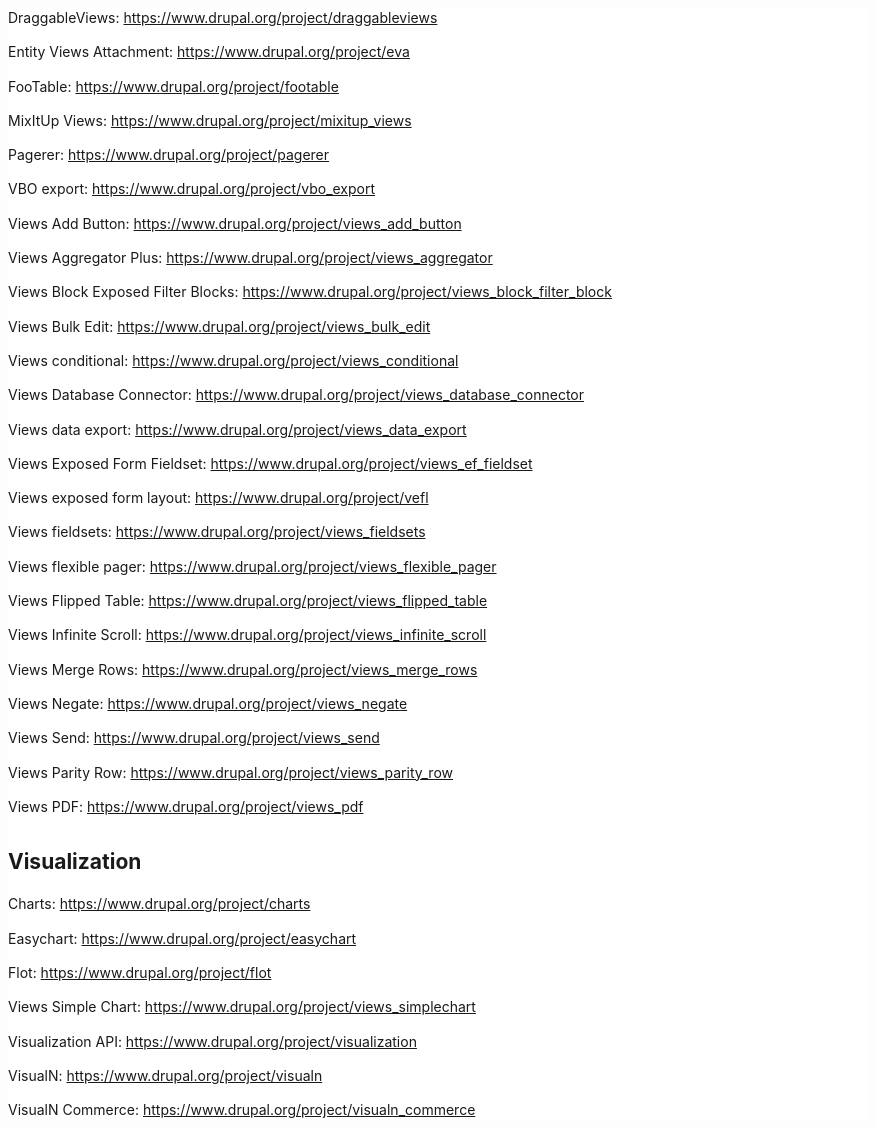 DraggableViews: https://www.drupal.org/project/draggableviews

Entity Views Attachment: https://www.drupal.org/project/eva

FooTable: https://www.drupal.org/project/footable

MixItUp Views: https://www.drupal.org/project/mixitup_views

Pagerer: https://www.drupal.org/project/pagerer

VBO export: https://www.drupal.org/project/vbo_export

Views Add Button: https://www.drupal.org/project/views_add_button

Views Aggregator Plus: https://www.drupal.org/project/views_aggregator

Views Block Exposed Filter Blocks: https://www.drupal.org/project/views_block_filter_block

Views Bulk Edit: https://www.drupal.org/project/views_bulk_edit

Views conditional: https://www.drupal.org/project/views_conditional

Views Database Connector: https://www.drupal.org/project/views_database_connector

Views data export: https://www.drupal.org/project/views_data_export

Views Exposed Form Fieldset: https://www.drupal.org/project/views_ef_fieldset

Views exposed form layout: https://www.drupal.org/project/vefl

Views fieldsets: https://www.drupal.org/project/views_fieldsets

Views flexible pager: https://www.drupal.org/project/views_flexible_pager

Views Flipped Table: https://www.drupal.org/project/views_flipped_table

Views Infinite Scroll: https://www.drupal.org/project/views_infinite_scroll

Views Merge Rows: https://www.drupal.org/project/views_merge_rows

Views Negate: https://www.drupal.org/project/views_negate

Views Send: https://www.drupal.org/project/views_send

Views Parity Row: https://www.drupal.org/project/views_parity_row

Views PDF: https://www.drupal.org/project/views_pdf

## Visualization

Charts: https://www.drupal.org/project/charts

Easychart: https://www.drupal.org/project/easychart

Flot: https://www.drupal.org/project/flot

Views Simple Chart: https://www.drupal.org/project/views_simplechart

Visualization API: https://www.drupal.org/project/visualization

VisualN: https://www.drupal.org/project/visualn

VisualN Commerce: https://www.drupal.org/project/visualn_commerce

